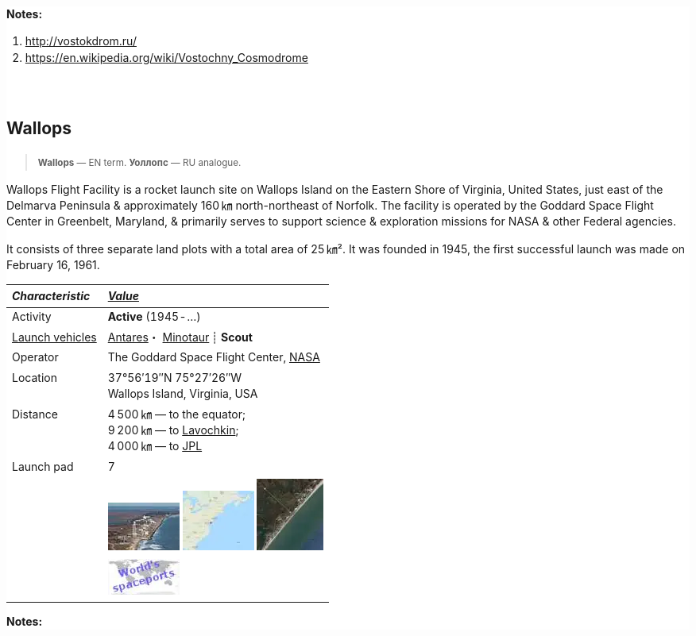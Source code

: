 **Notes:**

   1. <http://vostokdrom.ru/>
   1. <https://en.wikipedia.org/wiki/Vostochny_Cosmodrome>



<p style="page-break-after:always"> </p>

## Wallops
> <small>**Wallops** — EN term. **Уоллопс** — RU analogue.</small>

Wallops Flight Facility is a rocket launch site on Wallops Island on the Eastern Shore of Virginia, United States, just east of the Delmarva Peninsula & approximately 160 ㎞ north-northeast of Norfolk. The facility is operated by the Goddard Space Flight Center in Greenbelt, Maryland, & primarily serves to support science & exploration missions for NASA & other Federal agencies.

It consists of three separate land plots with a total area of 25 ㎞². It was founded in 1945, the first successful launch was made on February 16, 1961.

|*Characteristic*|*[Value](si.md)*|
|:-|:-|
|Activity|**Active** (1945 ‑ …)|
|[Launch vehicles](lv.md)|[Antares](antares.md)・ [Minotaur](minotaur.md) ┊ **Scout**|
|Operator|The Goddard Space Flight Center, [NASA](contact/nasa.md)|
|Location|37°56′19″N 75°27′26″W<br> Wallops Island, Virginia, USA|
|Distance|4 500 ㎞ — to the equator;<br> 9 200 ㎞ — to [Lavochkin](contact/lav.md);<br> 4 000 ㎞ — to [JPL](contact/jpl.md)|
|Launch pad|7|
| |[![](f/spaceport/wallops/pic1_thumb.webp)](f/spaceport/wallops/pic1.webp)  [![](f/spaceport/wallops/map1_thumb.webp)](f/spaceport/wallops/map1.webp)   [![](f/spaceport/wallops/map2_thumb.webp)](f/spaceport/wallops/map2.webp)|
| |[![](f/spaceport/map_world_spaceport_location_thumb.webp)](f/spaceport/map_world_spaceport_location.webp)|

**Notes:**
